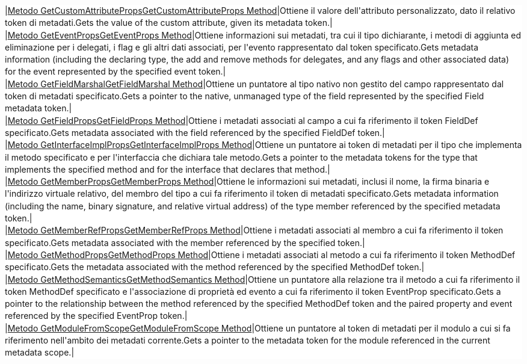 |[<span data-ttu-id="f70db-171">Metodo GetCustomAttributeProps</span><span class="sxs-lookup"><span data-stu-id="f70db-171">GetCustomAttributeProps Method</span></span>](imetadataimport-getcustomattributeprops-method.md)|<span data-ttu-id="f70db-172">Ottiene il valore dell'attributo personalizzato, dato il relativo token di metadati.</span><span class="sxs-lookup"><span data-stu-id="f70db-172">Gets the value of the custom attribute, given its metadata token.</span></span>|  
|[<span data-ttu-id="f70db-173">Metodo GetEventProps</span><span class="sxs-lookup"><span data-stu-id="f70db-173">GetEventProps Method</span></span>](imetadataimport-geteventprops-method.md)|<span data-ttu-id="f70db-174">Ottiene informazioni sui metadati, tra cui il tipo dichiarante, i metodi di aggiunta ed eliminazione per i delegati, i flag e gli altri dati associati, per l'evento rappresentato dal token specificato.</span><span class="sxs-lookup"><span data-stu-id="f70db-174">Gets metadata information (including the declaring type, the add and remove methods for delegates, and any flags and other associated data) for the event represented by the specified event token.</span></span>|  
|[<span data-ttu-id="f70db-175">Metodo GetFieldMarshal</span><span class="sxs-lookup"><span data-stu-id="f70db-175">GetFieldMarshal Method</span></span>](imetadataimport-getfieldmarshal-method.md)|<span data-ttu-id="f70db-176">Ottiene un puntatore al tipo nativo non gestito del campo rappresentato dal token di metadati specificato.</span><span class="sxs-lookup"><span data-stu-id="f70db-176">Gets a pointer to the native, unmanaged type of the field represented by the specified Field metadata token.</span></span>|  
|[<span data-ttu-id="f70db-177">Metodo GetFieldProps</span><span class="sxs-lookup"><span data-stu-id="f70db-177">GetFieldProps Method</span></span>](imetadataimport-getfieldprops-method.md)|<span data-ttu-id="f70db-178">Ottiene i metadati associati al campo a cui fa riferimento il token FieldDef specificato.</span><span class="sxs-lookup"><span data-stu-id="f70db-178">Gets metadata associated with the field referenced by the specified FieldDef token.</span></span>|  
|[<span data-ttu-id="f70db-179">Metodo GetInterfaceImplProps</span><span class="sxs-lookup"><span data-stu-id="f70db-179">GetInterfaceImplProps Method</span></span>](imetadataimport-getinterfaceimplprops-method.md)|<span data-ttu-id="f70db-180">Ottiene un puntatore ai token di metadati per il tipo che implementa il metodo specificato e per l'interfaccia che dichiara tale metodo.</span><span class="sxs-lookup"><span data-stu-id="f70db-180">Gets a pointer to the metadata tokens for the type that implements the specified method and for the interface that declares that method.</span></span>|  
|[<span data-ttu-id="f70db-181">Metodo GetMemberProps</span><span class="sxs-lookup"><span data-stu-id="f70db-181">GetMemberProps Method</span></span>](imetadataimport-getmemberprops-method.md)|<span data-ttu-id="f70db-182">Ottiene le informazioni sui metadati, inclusi il nome, la firma binaria e l'indirizzo virtuale relativo, del membro del tipo a cui fa riferimento il token di metadati specificato.</span><span class="sxs-lookup"><span data-stu-id="f70db-182">Gets metadata information (including the name, binary signature, and relative virtual address) of the type member referenced by the specified metadata token.</span></span>|  
|[<span data-ttu-id="f70db-183">Metodo GetMemberRefProps</span><span class="sxs-lookup"><span data-stu-id="f70db-183">GetMemberRefProps Method</span></span>](imetadataimport-getmemberrefprops-method.md)|<span data-ttu-id="f70db-184">Ottiene i metadati associati al membro a cui fa riferimento il token specificato.</span><span class="sxs-lookup"><span data-stu-id="f70db-184">Gets metadata associated with the member referenced by the specified token.</span></span>|  
|[<span data-ttu-id="f70db-185">Metodo GetMethodProps</span><span class="sxs-lookup"><span data-stu-id="f70db-185">GetMethodProps Method</span></span>](imetadataimport-getmethodprops-method.md)|<span data-ttu-id="f70db-186">Ottiene i metadati associati al metodo a cui fa riferimento il token MethodDef specificato.</span><span class="sxs-lookup"><span data-stu-id="f70db-186">Gets the metadata associated with the method referenced by the specified MethodDef token.</span></span>|  
|[<span data-ttu-id="f70db-187">Metodo GetMethodSemantics</span><span class="sxs-lookup"><span data-stu-id="f70db-187">GetMethodSemantics Method</span></span>](imetadataimport-getmethodsemantics-method.md)|<span data-ttu-id="f70db-188">Ottiene un puntatore alla relazione tra il metodo a cui fa riferimento il token MethodDef specificato e l'associazione di proprietà ed evento a cui fa riferimento il token EventProp specificato.</span><span class="sxs-lookup"><span data-stu-id="f70db-188">Gets a pointer to the relationship between the method referenced by the specified MethodDef token and the paired property and event referenced by the specified EventProp token.</span></span>|  
|[<span data-ttu-id="f70db-189">Metodo GetModuleFromScope</span><span class="sxs-lookup"><span data-stu-id="f70db-189">GetModuleFromScope Method</span></span>](imetadataimport-getmodulefromscope-method.md)|<span data-ttu-id="f70db-190">Ottiene un puntatore al token di metadati per il modulo a cui si fa riferimento nell'ambito dei metadati corrente.</span><span class="sxs-lookup"><span data-stu-id="f70db-190">Gets a pointer to the metadata token for the module referenced in the current metadata scope.</span></span>|  